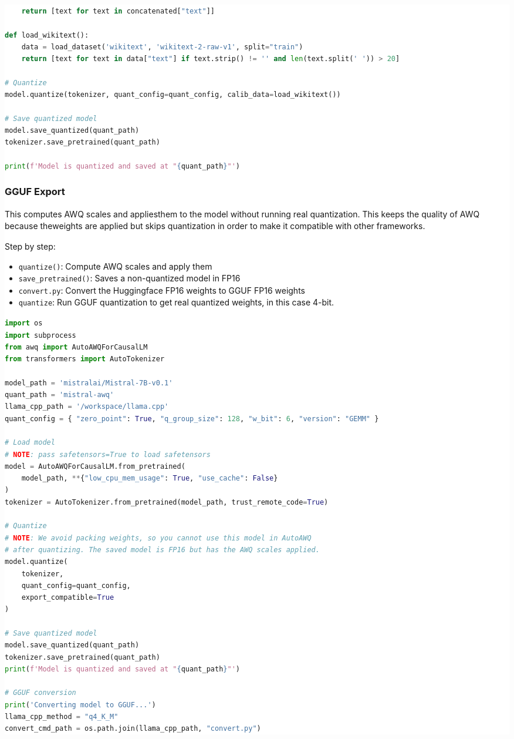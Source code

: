 ```python
    return [text for text in concatenated["text"]]

def load_wikitext():
    data = load_dataset('wikitext', 'wikitext-2-raw-v1', split="train")
    return [text for text in data["text"] if text.strip() != '' and len(text.split(' ')) > 20]

# Quantize
model.quantize(tokenizer, quant_config=quant_config, calib_data=load_wikitext())

# Save quantized model
model.save_quantized(quant_path)
tokenizer.save_pretrained(quant_path)

print(f'Model is quantized and saved at "{quant_path}"')
```

### GGUF Export

This computes AWQ scales and appliesthem to the model without running real quantization.
This keeps the quality of AWQ because theweights are applied but skips quantization
in order to make it compatible with other frameworks.

Step by step:

- `quantize()`: Compute AWQ scales and apply them
- `save_pretrained()`: Saves a non-quantized model in FP16
- `convert.py`: Convert the Huggingface FP16 weights to GGUF FP16 weights
- `quantize`: Run GGUF quantization to get real quantized weights, in this case 4-bit.

```python
import os
import subprocess
from awq import AutoAWQForCausalLM
from transformers import AutoTokenizer

model_path = 'mistralai/Mistral-7B-v0.1'
quant_path = 'mistral-awq'
llama_cpp_path = '/workspace/llama.cpp'
quant_config = { "zero_point": True, "q_group_size": 128, "w_bit": 6, "version": "GEMM" }

# Load model
# NOTE: pass safetensors=True to load safetensors
model = AutoAWQForCausalLM.from_pretrained(
    model_path, **{"low_cpu_mem_usage": True, "use_cache": False}
)
tokenizer = AutoTokenizer.from_pretrained(model_path, trust_remote_code=True)

# Quantize
# NOTE: We avoid packing weights, so you cannot use this model in AutoAWQ
# after quantizing. The saved model is FP16 but has the AWQ scales applied.
model.quantize(
    tokenizer,
    quant_config=quant_config,
    export_compatible=True
)

# Save quantized model
model.save_quantized(quant_path)
tokenizer.save_pretrained(quant_path)
print(f'Model is quantized and saved at "{quant_path}"')

# GGUF conversion
print('Converting model to GGUF...')
llama_cpp_method = "q4_K_M"
convert_cmd_path = os.path.join(llama_cpp_path, "convert.py")
```